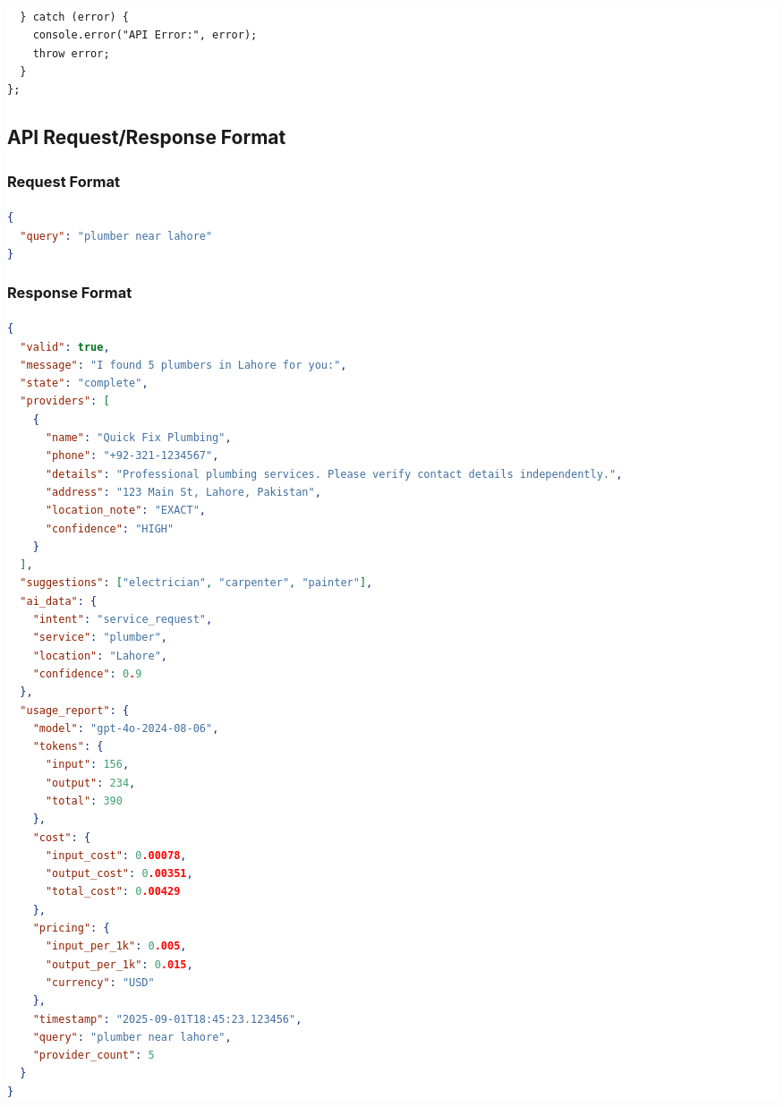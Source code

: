 ```tsx
  } catch (error) {
    console.error("API Error:", error);
    throw error;
  }
};
```

## API Request/Response Format

### Request Format

```json
{
  "query": "plumber near lahore"
}
```

### Response Format

```json
{
  "valid": true,
  "message": "I found 5 plumbers in Lahore for you:",
  "state": "complete",
  "providers": [
    {
      "name": "Quick Fix Plumbing",
      "phone": "+92-321-1234567",
      "details": "Professional plumbing services. Please verify contact details independently.",
      "address": "123 Main St, Lahore, Pakistan",
      "location_note": "EXACT",
      "confidence": "HIGH"
    }
  ],
  "suggestions": ["electrician", "carpenter", "painter"],
  "ai_data": {
    "intent": "service_request",
    "service": "plumber",
    "location": "Lahore",
    "confidence": 0.9
  },
  "usage_report": {
    "model": "gpt-4o-2024-08-06",
    "tokens": {
      "input": 156,
      "output": 234,
      "total": 390
    },
    "cost": {
      "input_cost": 0.00078,
      "output_cost": 0.00351,
      "total_cost": 0.00429
    },
    "pricing": {
      "input_per_1k": 0.005,
      "output_per_1k": 0.015,
      "currency": "USD"
    },
    "timestamp": "2025-09-01T18:45:23.123456",
    "query": "plumber near lahore",
    "provider_count": 5
  }
}
```